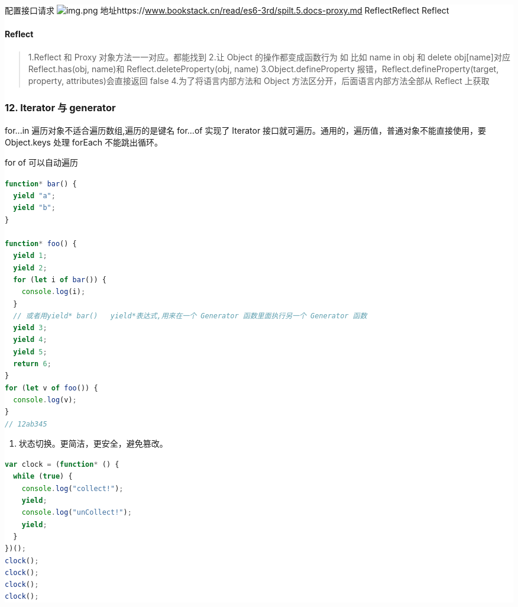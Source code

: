 配置接口请求
![img.png](image/img3.png) 地址https://www.bookstack.cn/read/es6-3rd/spilt.5.docs-proxy.md
ReflectReflect Reflect

#### Reflect

> 1.Reflect 和 Proxy 对象方法一一对应。都能找到 2.让 Object 的操作都变成函数行为 如 比如 name in obj 和 delete obj[name]对应 Reflect.has(obj, name)和 Reflect.deleteProperty(obj, name)
> 3.Object.defineProperty 报错，Reflect.defineProperty(target, property, attributes)会直接返回 false 4.为了将语言内部方法和 Object 方法区分开，后面语言内部方法全部从 Reflect 上获取

### 12. Iterator 与 generator

for...in 遍历对象不适合遍历数组,遍历的是键名
for...of 实现了 Iterator 接口就可遍历。通用的，遍历值，普通对象不能直接使用，要 Object.keys 处理
forEach 不能跳出循环。

for of 可以自动遍历

```javascript
function* bar() {
  yield "a";
  yield "b";
}

function* foo() {
  yield 1;
  yield 2;
  for (let i of bar()) {
    console.log(i);
  }
  // 或者用yield* bar()   yield*表达式,用来在一个 Generator 函数里面执行另一个 Generator 函数
  yield 3;
  yield 4;
  yield 5;
  return 6;
}
for (let v of foo()) {
  console.log(v);
}
// 12ab345
```

1. 状态切换。更简洁，更安全，避免篡改。

```javascript
var clock = (function* () {
  while (true) {
    console.log("collect!");
    yield;
    console.log("unCollect!");
    yield;
  }
})();
clock();
clock();
clock();
clock();
```


  [getKey("enabled")]: true,